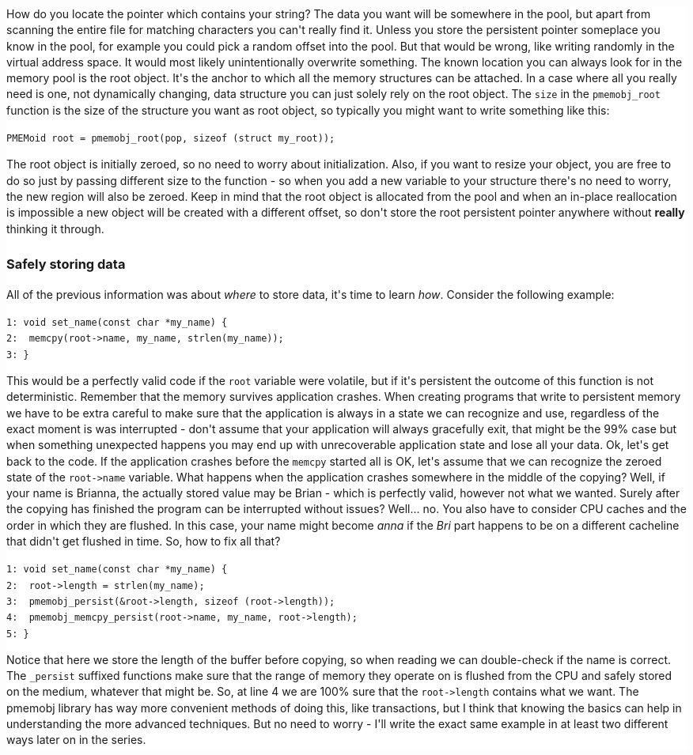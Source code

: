 How do you locate the pointer which contains your string? The data you want will be somewhere in the pool, but apart from scanning the entire file for matching characters you can't really find it. Unless you store the persistent pointer someplace you know in the pool, for example you could pick a random offset into the pool. But that would be wrong, like writing randomly in the virtual address space. It would most likely unintentionally overwrite something. The known location you can always look for in the memory pool is the root object. It's the anchor to which all the memory structures can be attached. In a case where all you really need is one, not dynamically changing, data structure you can just solely rely on the root object. The `size` in the `pmemobj_root` function is the size of the structure you want as root object, so typically you might want to write something like this:

	PMEMoid root = pmemobj_root(pop, sizeof (struct my_root));

The root object is initially zeroed, so no need to worry about initialization. Also, if you want to resize your object, you are free to do so just by passing different size to the function - so when you add a new variable to your structure there's no need to worry, the new region will also be zeroed. Keep in mind that the root object is allocated from the pool and when an in-place reallocation is impossible a new object will be created with a different offset, so don't store the root persistent pointer anywhere without **really** thinking it through.

### Safely storing data
All of the previous information was about *where* to store data, it's time to learn *how*. Consider the following example:

	1: void set_name(const char *my_name) {
	2: 	memcpy(root->name, my_name, strlen(my_name));
	3: }	

This would be a perfectly valid code if the `root` variable were volatile, but if it's persistent the outcome of this function is not deterministic. Remember that the memory survives application crashes. When creating programs that write to persistent memory we have to be extra careful to make sure that the application is always in a state we can recognize and use, regardless of the exact moment is was interrupted - don't assume that your application will always gracefully exit, that might be the 99% case but when something unexpected happens you may end up with unrecoverable application state and lose all your data. Ok, let's get back to the code. If the application crashes before the `memcpy` started all is OK, let's assume that we can recognize the zeroed state of the `root->name` variable. What happens when the application crashes somewhere in the middle of the copying? Well, if your name is Brianna, the actually stored value may be Brian - which is perfectly valid, however not what we wanted. Surely after the copying has finished the program can be interrupted without issues? Well... no. You also have to consider CPU caches and the order in which they are flushed. In this case, your name might become *anna* if the *Bri* part happens to be on a different cacheline that didn't get flushed in time. So, how to fix all that?

	1: void set_name(const char *my_name) {
	2: 	root->length = strlen(my_name);
	3: 	pmemobj_persist(&root->length, sizeof (root->length));
	4: 	pmemobj_memcpy_persist(root->name, my_name, root->length);
	5: }

Notice that here we store the length of the buffer before copying, so when reading we can double-check if the name is correct. The `_persist` suffixed functions make sure that the range of memory they operate on is flushed from the CPU and safely stored on the medium, whatever that might be. So, at line 4 we are 100% sure that the `root->length` contains what we want. The pmemobj library has way more convenient methods of doing this, like transactions, but I think that knowing the basics can help in understanding the more advanced techniques. But no need to worry - I'll write the exact same example in at least two different ways later on in the series.
